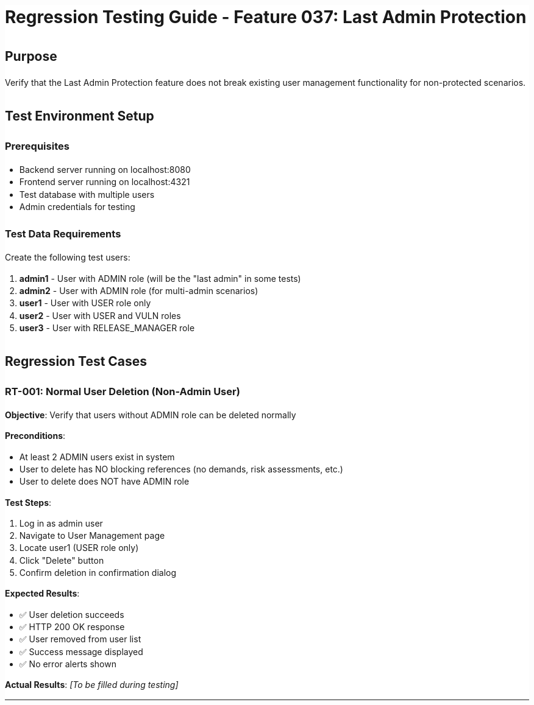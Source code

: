 # Regression Testing Guide - Feature 037: Last Admin Protection

## Purpose
Verify that the Last Admin Protection feature does not break existing user management functionality for non-protected scenarios.

## Test Environment Setup

### Prerequisites
- Backend server running on localhost:8080
- Frontend server running on localhost:4321
- Test database with multiple users
- Admin credentials for testing

### Test Data Requirements
Create the following test users:

1. **admin1** - User with ADMIN role (will be the "last admin" in some tests)
2. **admin2** - User with ADMIN role (for multi-admin scenarios)
3. **user1** - User with USER role only
4. **user2** - User with USER and VULN roles
5. **user3** - User with RELEASE_MANAGER role

## Regression Test Cases

### RT-001: Normal User Deletion (Non-Admin User)
**Objective**: Verify that users without ADMIN role can be deleted normally

**Preconditions**:
- At least 2 ADMIN users exist in system
- User to delete has NO blocking references (no demands, risk assessments, etc.)
- User to delete does NOT have ADMIN role

**Test Steps**:
1. Log in as admin user
2. Navigate to User Management page
3. Locate user1 (USER role only)
4. Click "Delete" button
5. Confirm deletion in confirmation dialog

**Expected Results**:
- ✅ User deletion succeeds
- ✅ HTTP 200 OK response
- ✅ User removed from user list
- ✅ Success message displayed
- ✅ No error alerts shown

**Actual Results**: _[To be filled during testing]_

---